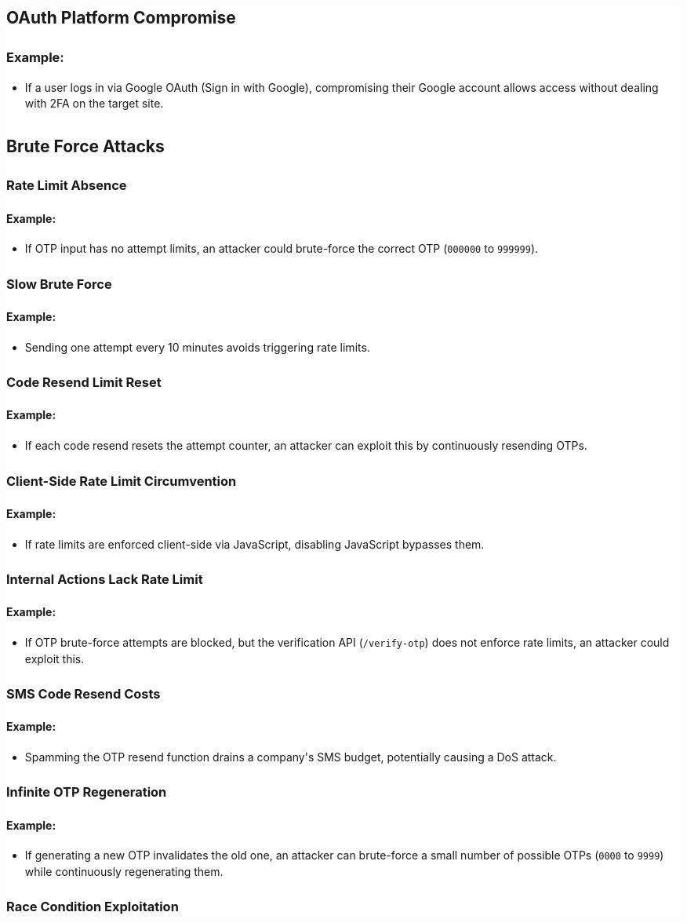 ## OAuth Platform Compromise

### Example:
- If a user logs in via Google OAuth (Sign in with Google), compromising their Google account allows access without dealing with 2FA on the target site.

## Brute Force Attacks

### Rate Limit Absence

#### Example:
- If OTP input has no attempt limits, an attacker could brute-force the correct OTP (`000000` to `999999`).

### Slow Brute Force

#### Example:
- Sending one attempt every 10 minutes avoids triggering rate limits.

### Code Resend Limit Reset

#### Example:
- If each code resend resets the attempt counter, an attacker can exploit this by continuously resending OTPs.

### Client-Side Rate Limit Circumvention

#### Example:
- If rate limits are enforced client-side via JavaScript, disabling JavaScript bypasses them.

### Internal Actions Lack Rate Limit

#### Example:
- If OTP brute-force attempts are blocked, but the verification API (`/verify-otp`) does not enforce rate limits, an attacker could exploit this.

### SMS Code Resend Costs

#### Example:
- Spamming the OTP resend function drains a company's SMS budget, potentially causing a DoS attack.

### Infinite OTP Regeneration

#### Example:
- If generating a new OTP invalidates the old one, an attacker can brute-force a small number of possible OTPs (`0000` to `9999`) while continuously regenerating them.

### Race Condition Exploitation
